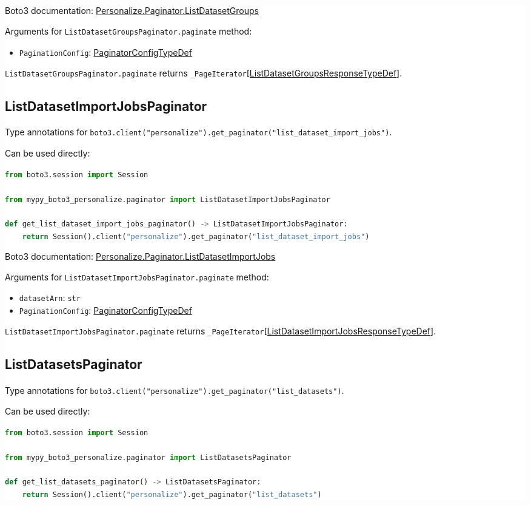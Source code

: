 Boto3 documentation:
[Personalize.Paginator.ListDatasetGroups](https://boto3.amazonaws.com/v1/documentation/api/latest/reference/services/personalize.html#Personalize.Paginator.ListDatasetGroups)

Arguments for `ListDatasetGroupsPaginator.paginate` method:

- `PaginationConfig`:
  [PaginatorConfigTypeDef](./type_defs.md#paginatorconfigtypedef)

`ListDatasetGroupsPaginator.paginate` returns
`_PageIterator`\[[ListDatasetGroupsResponseTypeDef](./type_defs.md#listdatasetgroupsresponsetypedef)\].

<a id="listdatasetimportjobspaginator"></a>

## ListDatasetImportJobsPaginator

Type annotations for
`boto3.client("personalize").get_paginator("list_dataset_import_jobs")`.

Can be used directly:

```python
from boto3.session import Session

from mypy_boto3_personalize.paginator import ListDatasetImportJobsPaginator

def get_list_dataset_import_jobs_paginator() -> ListDatasetImportJobsPaginator:
    return Session().client("personalize").get_paginator("list_dataset_import_jobs")
```

Boto3 documentation:
[Personalize.Paginator.ListDatasetImportJobs](https://boto3.amazonaws.com/v1/documentation/api/latest/reference/services/personalize.html#Personalize.Paginator.ListDatasetImportJobs)

Arguments for `ListDatasetImportJobsPaginator.paginate` method:

- `datasetArn`: `str`
- `PaginationConfig`:
  [PaginatorConfigTypeDef](./type_defs.md#paginatorconfigtypedef)

`ListDatasetImportJobsPaginator.paginate` returns
`_PageIterator`\[[ListDatasetImportJobsResponseTypeDef](./type_defs.md#listdatasetimportjobsresponsetypedef)\].

<a id="listdatasetspaginator"></a>

## ListDatasetsPaginator

Type annotations for
`boto3.client("personalize").get_paginator("list_datasets")`.

Can be used directly:

```python
from boto3.session import Session

from mypy_boto3_personalize.paginator import ListDatasetsPaginator

def get_list_datasets_paginator() -> ListDatasetsPaginator:
    return Session().client("personalize").get_paginator("list_datasets")
```

